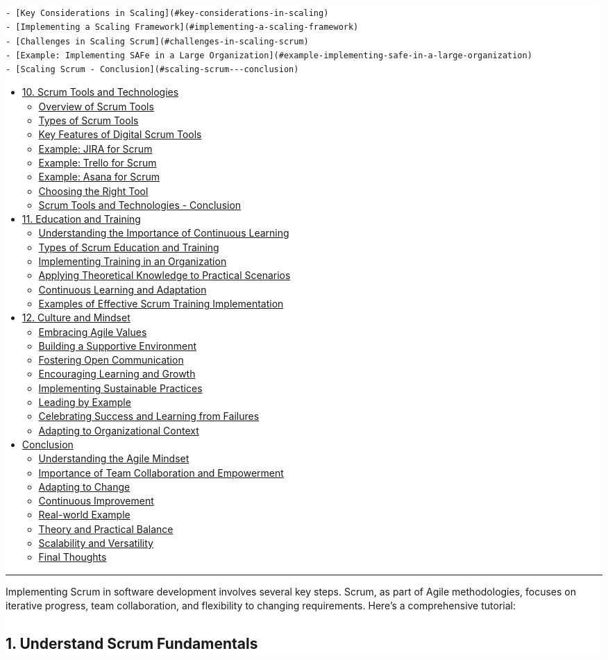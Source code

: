     - [Key Considerations in Scaling](#key-considerations-in-scaling)
    - [Implementing a Scaling Framework](#implementing-a-scaling-framework)
    - [Challenges in Scaling Scrum](#challenges-in-scaling-scrum)
    - [Example: Implementing SAFe in a Large Organization](#example-implementing-safe-in-a-large-organization)
    - [Scaling Scrum - Conclusion](#scaling-scrum---conclusion)
  - [10. Scrum Tools and Technologies](#10-scrum-tools-and-technologies)
    - [Overview of Scrum Tools](#overview-of-scrum-tools)
    - [Types of Scrum Tools](#types-of-scrum-tools)
    - [Key Features of Digital Scrum Tools](#key-features-of-digital-scrum-tools)
    - [Example: JIRA for Scrum](#example-jira-for-scrum)
    - [Example: Trello for Scrum](#example-trello-for-scrum)
    - [Example: Asana for Scrum](#example-asana-for-scrum)
    - [Choosing the Right Tool](#choosing-the-right-tool)
    - [Scrum Tools and Technologies - Conclusion](#scrum-tools-and-technologies---conclusion)
  - [11. Education and Training](#11-education-and-training)
    - [Understanding the Importance of Continuous Learning](#understanding-the-importance-of-continuous-learning)
    - [Types of Scrum Education and Training](#types-of-scrum-education-and-training)
    - [Implementing Training in an Organization](#implementing-training-in-an-organization)
    - [Applying Theoretical Knowledge to Practical Scenarios](#applying-theoretical-knowledge-to-practical-scenarios)
    - [Continuous Learning and Adaptation](#continuous-learning-and-adaptation)
    - [Examples of Effective Scrum Training Implementation](#examples-of-effective-scrum-training-implementation)
  - [12. Culture and Mindset](#12-culture-and-mindset)
    - [Embracing Agile Values](#embracing-agile-values)
    - [Building a Supportive Environment](#building-a-supportive-environment)
    - [Fostering Open Communication](#fostering-open-communication)
    - [Encouraging Learning and Growth](#encouraging-learning-and-growth)
    - [Implementing Sustainable Practices](#implementing-sustainable-practices)
    - [Leading by Example](#leading-by-example)
    - [Celebrating Success and Learning from Failures](#celebrating-success-and-learning-from-failures)
    - [Adapting to Organizational Context](#adapting-to-organizational-context)
  - [Conclusion](#conclusion)
    - [Understanding the Agile Mindset](#understanding-the-agile-mindset)
    - [Importance of Team Collaboration and Empowerment](#importance-of-team-collaboration-and-empowerment)
    - [Adapting to Change](#adapting-to-change)
    - [Continuous Improvement](#continuous-improvement)
    - [Real-world Example](#real-world-example)
    - [Theory and Practical Balance](#theory-and-practical-balance)
    - [Scalability and Versatility](#scalability-and-versatility)
    - [Final Thoughts](#final-thoughts)

---

Implementing Scrum in software development involves several key steps. Scrum, as part of Agile methodologies, focuses on iterative progress, team collaboration, and flexibility to changing requirements. Here’s a comprehensive tutorial:

## 1. Understand Scrum Fundamentals
